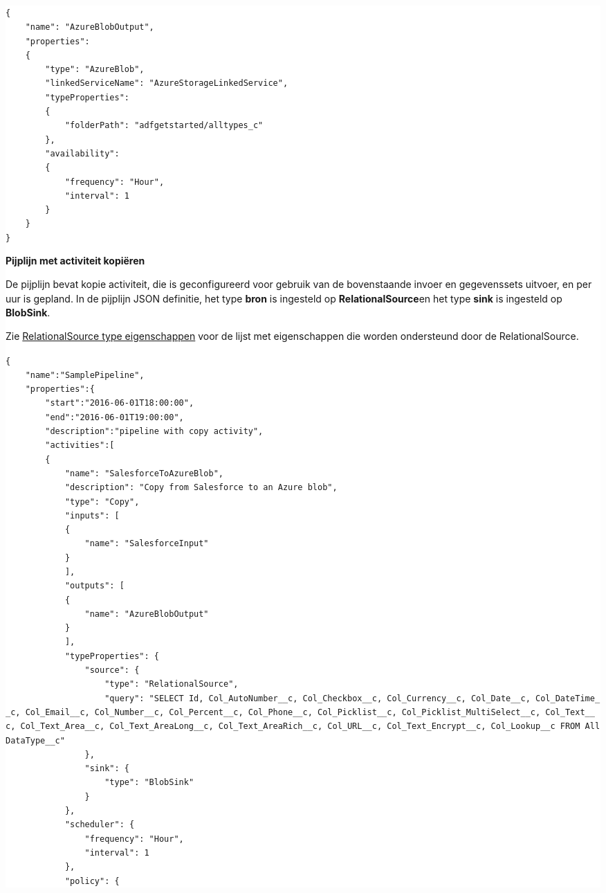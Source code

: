     {
        "name": "AzureBlobOutput",
        "properties":
        {
            "type": "AzureBlob",
            "linkedServiceName": "AzureStorageLinkedService",
            "typeProperties":
            {
                "folderPath": "adfgetstarted/alltypes_c"
            },
            "availability":
            {
                "frequency": "Hour",
                "interval": 1
            }
        }
    }


**Pijplijn met activiteit kopiëren**

De pijplijn bevat kopie activiteit, die is geconfigureerd voor gebruik van de bovenstaande invoer en gegevenssets uitvoer, en per uur is gepland. In de pijplijn JSON definitie, het type **bron** is ingesteld op **RelationalSource**en het type **sink** is ingesteld op **BlobSink**.

Zie [RelationalSource type eigenschappen](#relationalsource-type-properties) voor de lijst met eigenschappen die worden ondersteund door de RelationalSource.

    {  
        "name":"SamplePipeline",
        "properties":{  
            "start":"2016-06-01T18:00:00",
            "end":"2016-06-01T19:00:00",
            "description":"pipeline with copy activity",
            "activities":[  
            {
                "name": "SalesforceToAzureBlob",
                "description": "Copy from Salesforce to an Azure blob",
                "type": "Copy",
                "inputs": [
                {
                    "name": "SalesforceInput"
                }
                ],
                "outputs": [
                {
                    "name": "AzureBlobOutput"
                }
                ],
                "typeProperties": {
                    "source": {
                        "type": "RelationalSource",
                        "query": "SELECT Id, Col_AutoNumber__c, Col_Checkbox__c, Col_Currency__c, Col_Date__c, Col_DateTime__c, Col_Email__c, Col_Number__c, Col_Percent__c, Col_Phone__c, Col_Picklist__c, Col_Picklist_MultiSelect__c, Col_Text__c, Col_Text_Area__c, Col_Text_AreaLong__c, Col_Text_AreaRich__c, Col_URL__c, Col_Text_Encrypt__c, Col_Lookup__c FROM AllDataType__c"             
                    },
                    "sink": {
                        "type": "BlobSink"
                    }
                },
                "scheduler": {
                    "frequency": "Hour",
                    "interval": 1
                },
                "policy": {